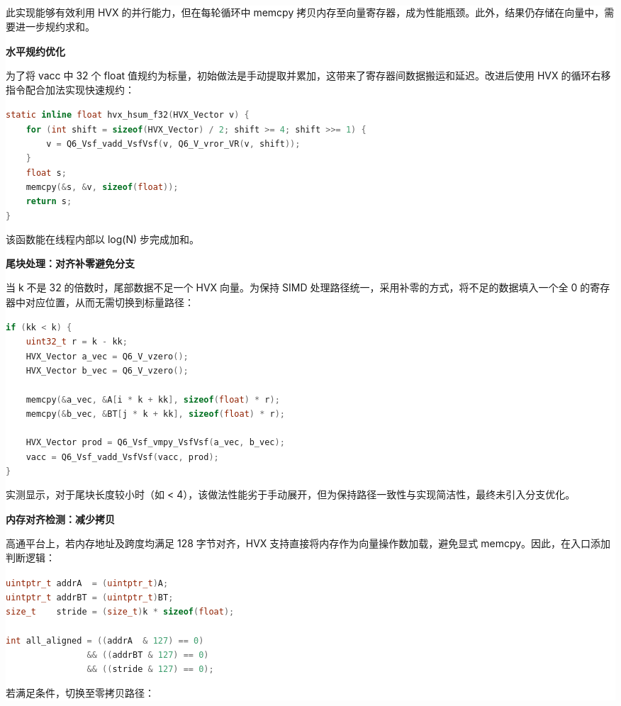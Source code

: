 此实现能够有效利用 HVX 的并行能力，但在每轮循环中 memcpy 拷贝内存至向量寄存器，成为性能瓶颈。此外，结果仍存储在向量中，需要进一步规约求和。



**水平规约优化**

为了将 vacc 中 32 个 float 值规约为标量，初始做法是手动提取并累加，这带来了寄存器间数据搬运和延迟。改进后使用 HVX 的循环右移指令配合加法实现快速规约：

```c
static inline float hvx_hsum_f32(HVX_Vector v) {
    for (int shift = sizeof(HVX_Vector) / 2; shift >= 4; shift >>= 1) {
        v = Q6_Vsf_vadd_VsfVsf(v, Q6_V_vror_VR(v, shift));
    }
    float s;
    memcpy(&s, &v, sizeof(float));
    return s;
}
```

该函数能在线程内部以 log(N) 步完成加和。



**尾块处理：对齐补零避免分支**

当 k 不是 32 的倍数时，尾部数据不足一个 HVX 向量。为保持 SIMD 处理路径统一，采用补零的方式，将不足的数据填入一个全 0 的寄存器中对应位置，从而无需切换到标量路径：

```c
if (kk < k) {
    uint32_t r = k - kk;
    HVX_Vector a_vec = Q6_V_vzero();
    HVX_Vector b_vec = Q6_V_vzero();

    memcpy(&a_vec, &A[i * k + kk], sizeof(float) * r);
    memcpy(&b_vec, &BT[j * k + kk], sizeof(float) * r);

    HVX_Vector prod = Q6_Vsf_vmpy_VsfVsf(a_vec, b_vec);
    vacc = Q6_Vsf_vadd_VsfVsf(vacc, prod);
}
```

实测显示，对于尾块长度较小时（如 < 4），该做法性能劣于手动展开，但为保持路径一致性与实现简洁性，最终未引入分支优化。



**内存对齐检测：减少拷贝**

高通平台上，若内存地址及跨度均满足 128 字节对齐，HVX 支持直接将内存作为向量操作数加载，避免显式 memcpy。因此，在入口添加判断逻辑：

```c
uintptr_t addrA  = (uintptr_t)A;
uintptr_t addrBT = (uintptr_t)BT;
size_t    stride = (size_t)k * sizeof(float);

int all_aligned = ((addrA  & 127) == 0)
                && ((addrBT & 127) == 0)
                && ((stride & 127) == 0);
```

若满足条件，切换至零拷贝路径：
